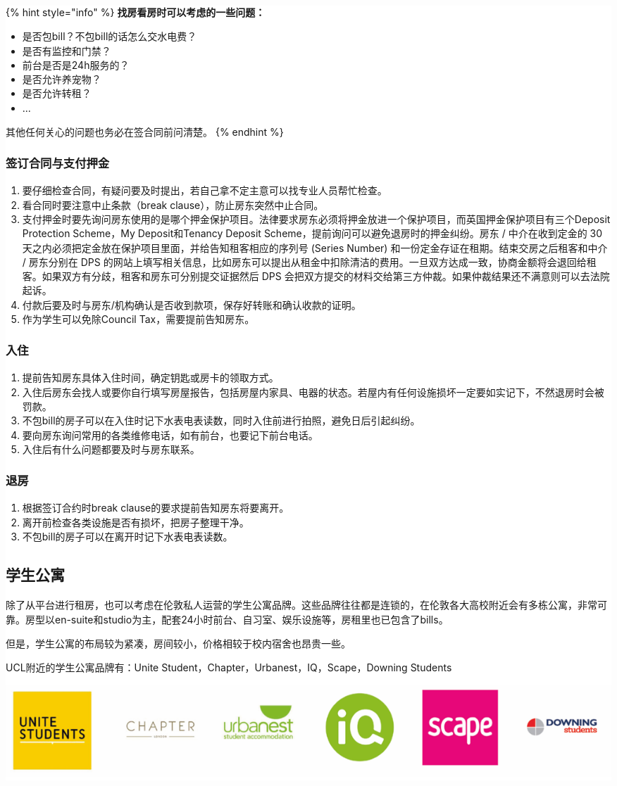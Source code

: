 {% hint style="info" %}
**找房看房时可以考虑的一些问题：**

* 是否包bill？不包bill的话怎么交水电费？
* 是否有监控和门禁？
* 前台是否是24h服务的？
* 是否允许养宠物？
* 是否允许转租？
* ...

其他任何关心的问题也务必在签合同前问清楚。
{% endhint %}

### **签订合同与支付押金**

1. 要仔细检查合同，有疑问要及时提出，若自己拿不定主意可以找专业人员帮忙检查。
2. 看合同时要注意中止条款（break clause），防止房东突然中止合同。
3. 支付押金时要先询问房东使用的是哪个押金保护项目。法律要求房东必须将押金放进一个保护项目，而英国押金保护项目有三个Deposit Protection Scheme，My Deposit和Tenancy Deposit Scheme，提前询问可以避免退房时的押金纠纷。房东 / 中介在收到定金的 30 天之内必须把定金放在保护项目里面，并给告知租客相应的序列号 \(Series Number\) 和一份定金存证在租期。结束交房之后租客和中介 / 房东分别在 DPS 的网站上填写相关信息，比如房东可以提出从租金中扣除清洁的费用。一旦双方达成一致，协商金额将会退回给租客。如果双方有分歧，租客和房东可分别提交证据然后 DPS 会把双方提交的材料交给第三方仲裁。如果仲裁结果还不满意则可以去法院起诉。
4. 付款后要及时与房东/机构确认是否收到款项，保存好转账和确认收款的证明。
5. 作为学生可以免除Council Tax，需要提前告知房东。

### **入住**

1. 提前告知房东具体入住时间，确定钥匙或房卡的领取方式。
2. 入住后房东会找人或要你自行填写房屋报告，包括房屋内家具、电器的状态。若屋内有任何设施损坏一定要如实记下，不然退房时会被罚款。
3. 不包bill的房子可以在入住时记下水表电表读数，同时入住前进行拍照，避免日后引起纠纷。
4. 要向房东询问常用的各类维修电话，如有前台，也要记下前台电话。
5. 入住后有什么问题都要及时与房东联系。

### **退房**

1. 根据签订合约时break clause的要求提前告知房东将要离开。
2. 离开前检查各类设施是否有损坏，把房子整理干净。
3. 不包bill的房子可以在离开时记下水表电表读数。

## 学生公寓

除了从平台进行租房，也可以考虑在伦敦私人运营的学生公寓品牌。这些品牌往往都是连锁的，在伦敦各大高校附近会有多栋公寓，非常可靠。房型以en-suite和studio为主，配套24小时前台、自习室、娱乐设施等，房租里也已包含了bills。

但是，学生公寓的布局较为紧凑，房间较小，价格相较于校内宿舍也昂贵一些。

UCL附近的学生公寓品牌有：Unite Student，Chapter，Urbanest，IQ，Scape，Downing Students

![](.gitbook/assets/jie-ping-20210819-shang-wu-12.46.40.png)
